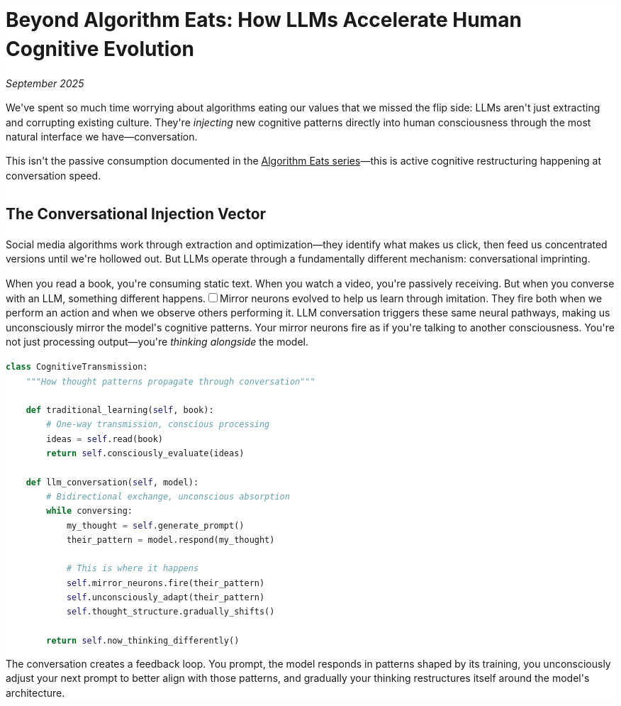 # Beyond Algorithm Eats: How LLMs Accelerate Human Cognitive Evolution

*September 2025*

We've spent so much time worrying about algorithms eating our values that we missed the flip side: LLMs aren't just extracting and corrupting existing culture. They're *injecting* new cognitive patterns directly into human consciousness through the most natural interface we have—conversation.

This isn't the passive consumption documented in the [Algorithm Eats series](/themes/algorithmic-critique)—this is active cognitive restructuring happening at conversation speed.

## The Conversational Injection Vector

Social media algorithms work through extraction and optimization—they identify what makes us click, then feed us concentrated versions until we're hollowed out. But LLMs operate through a fundamentally different mechanism: conversational imprinting.

When you read a book, you're consuming static text. When you watch a video, you're passively receiving. But when you converse with an LLM, something different happens.<label for="sn-mirror-neurons" class="margin-toggle sidenote-number"></label><input type="checkbox" id="sn-mirror-neurons" class="margin-toggle"/><span class="sidenote">Mirror neurons evolved to help us learn through imitation. They fire both when we perform an action and when we observe others performing it. LLM conversation triggers these same neural pathways, making us unconsciously mirror the model's cognitive patterns.</span> Your mirror neurons fire as if you're talking to another consciousness. You're not just processing output—you're *thinking alongside* the model.

```python
class CognitiveTransmission:
    """How thought patterns propagate through conversation"""

    def traditional_learning(self, book):
        # One-way transmission, conscious processing
        ideas = self.read(book)
        return self.consciously_evaluate(ideas)

    def llm_conversation(self, model):
        # Bidirectional exchange, unconscious absorption
        while conversing:
            my_thought = self.generate_prompt()
            their_pattern = model.respond(my_thought)

            # This is where it happens
            self.mirror_neurons.fire(their_pattern)
            self.unconsciously_adapt(their_pattern)
            self.thought_structure.gradually_shifts()

        return self.now_thinking_differently()
```

The conversation creates a feedback loop. You prompt, the model responds in patterns shaped by its training, you unconsciously adjust your next prompt to better align with those patterns, and gradually your thinking restructures itself around the model's architecture.
